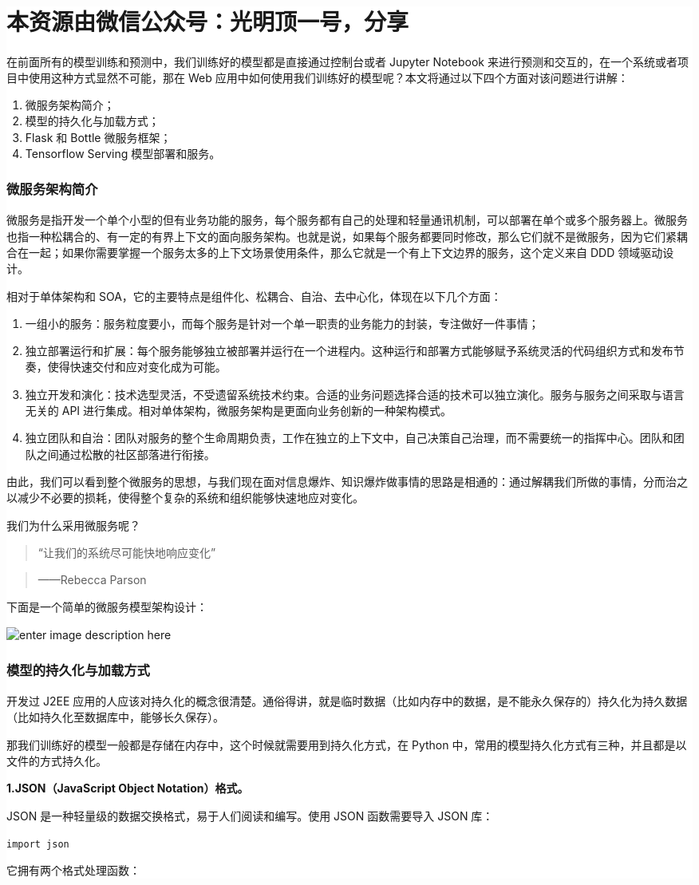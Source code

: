 # 本资源由微信公众号：光明顶一号，分享
在前面所有的模型训练和预测中，我们训练好的模型都是直接通过控制台或者 Jupyter Notebook
来进行预测和交互的，在一个系统或者项目中使用这种方式显然不可能，那在 Web 应用中如何使用我们训练好的模型呢？本文将通过以下四个方面对该问题进行讲解：

  1. 微服务架构简介；
  2. 模型的持久化与加载方式；
  3. Flask 和 Bottle 微服务框架；
  4. Tensorflow Serving 模型部署和服务。

### 微服务架构简介

微服务是指开发一个单个小型的但有业务功能的服务，每个服务都有自己的处理和轻量通讯机制，可以部署在单个或多个服务器上。微服务也指一种松耦合的、有一定的有界上下文的面向服务架构。也就是说，如果每个服务都要同时修改，那么它们就不是微服务，因为它们紧耦合在一起；如果你需要掌握一个服务太多的上下文场景使用条件，那么它就是一个有上下文边界的服务，这个定义来自
DDD 领域驱动设计。

相对于单体架构和 SOA，它的主要特点是组件化、松耦合、自治、去中心化，体现在以下几个方面：

  1. 一组小的服务：服务粒度要小，而每个服务是针对一个单一职责的业务能力的封装，专注做好一件事情；

  2. 独立部署运行和扩展：每个服务能够独立被部署并运行在一个进程内。这种运行和部署方式能够赋予系统灵活的代码组织方式和发布节奏，使得快速交付和应对变化成为可能。

  3. 独立开发和演化：技术选型灵活，不受遗留系统技术约束。合适的业务问题选择合适的技术可以独立演化。服务与服务之间采取与语言无关的 API 进行集成。相对单体架构，微服务架构是更面向业务创新的一种架构模式。

  4. 独立团队和自治：团队对服务的整个生命周期负责，工作在独立的上下文中，自己决策自己治理，而不需要统一的指挥中心。团队和团队之间通过松散的社区部落进行衔接。

由此，我们可以看到整个微服务的思想，与我们现在面对信息爆炸、知识爆炸做事情的思路是相通的：通过解耦我们所做的事情，分而治之以减少不必要的损耗，使得整个复杂的系统和组织能够快速地应对变化。

我们为什么采用微服务呢？

> “让我们的系统尽可能快地响应变化”

>

> ——Rebecca Parson

下面是一个简单的微服务模型架构设计：

![enter image description
here](https://images.gitbook.cn/ce581560-9868-11e8-9965-cbd322341912)

### 模型的持久化与加载方式

开发过 J2EE
应用的人应该对持久化的概念很清楚。通俗得讲，就是临时数据（比如内存中的数据，是不能永久保存的）持久化为持久数据（比如持久化至数据库中，能够长久保存）。

那我们训练好的模型一般都是存储在内存中，这个时候就需要用到持久化方式，在 Python 中，常用的模型持久化方式有三种，并且都是以文件的方式持久化。

**1.JSON（JavaScript Object Notation）格式。**

JSON 是一种轻量级的数据交换格式，易于人们阅读和编写。使用 JSON 函数需要导入 JSON 库：

    
    
    import json
    

它拥有两个格式处理函数：
